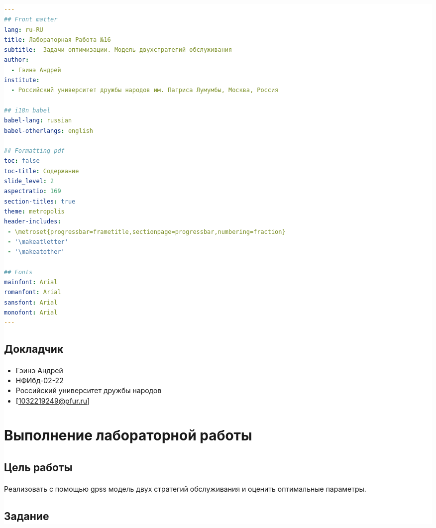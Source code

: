 ```yaml
---
## Front matter
lang: ru-RU
title: Лабораторная Работа №16
subtitle:  Задачи оптимизации. Модель двухстратегий обслуживания
author:
  - Гэинэ Андрей
institute:
  - Российский университет дружбы народов им. Патриса Лумумбы, Москва, Россия

## i18n babel
babel-lang: russian
babel-otherlangs: english

## Formatting pdf
toc: false
toc-title: Содержание
slide_level: 2
aspectratio: 169
section-titles: true
theme: metropolis
header-includes:
 - \metroset{progressbar=frametitle,sectionpage=progressbar,numbering=fraction}
 - '\makeatletter'
 - '\makeatother'

## Fonts
mainfont: Arial
romanfont: Arial
sansfont: Arial
monofont: Arial
---
```


## Докладчик

  * Гэинэ Андрей
  * НФИбд-02-22
  * Российский университет дружбы народов
  * [1032219249@pfur.ru]
  
# Выполнение лабораторной работы

## Цель работы

Реализовать с помощью gpss модель двух стратегий обслуживания и оценить оптимальные параметры.

## Задание
